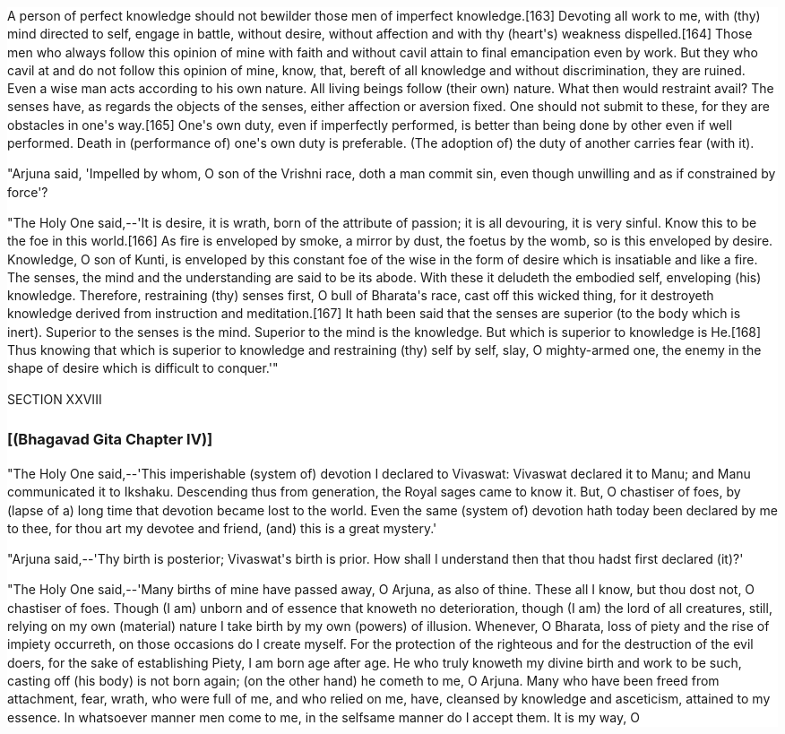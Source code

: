 A person of perfect knowledge should not bewilder those men of imperfect
knowledge.[163] Devoting all work to me, with (thy) mind directed to
self, engage in battle, without desire, without affection and with thy
(heart's) weakness dispelled.[164] Those men who always follow this
opinion of mine with faith and without cavil attain to final emancipation
even by work. But they who cavil at and do not follow this opinion of
mine, know, that, bereft of all knowledge and without discrimination,
they are ruined. Even a wise man acts according to his own nature. All
living beings follow (their own) nature. What then would restraint avail?
The senses have, as regards the objects of the senses, either affection
or aversion fixed. One should not submit to these, for they are obstacles
in one's way.[165] One's own duty, even if imperfectly performed, is
better than being done by other even if well performed. Death in
(performance of) one's own duty is preferable. (The adoption of) the duty
of another carries fear (with it).

"Arjuna said, 'Impelled by whom, O son of the Vrishni race, doth a man
commit sin, even though unwilling and as if constrained by force'?

"The Holy One said,--'It is desire, it is wrath, born of the attribute of
passion; it is all devouring, it is very sinful. Know this to be the foe
in this world.[166] As fire is enveloped by smoke, a mirror by dust, the
foetus by the womb, so is this enveloped by desire. Knowledge, O son of
Kunti, is enveloped by this constant foe of the wise in the form of
desire which is insatiable and like a fire. The senses, the mind and the
understanding are said to be its abode. With these it deludeth the
embodied self, enveloping (his) knowledge. Therefore, restraining (thy)
senses first, O bull of Bharata's race, cast off this wicked thing, for
it destroyeth knowledge derived from instruction and meditation.[167] It
hath been said that the senses are superior (to the body which is inert).
Superior to the senses is the mind. Superior to the mind is the
knowledge. But which is superior to knowledge is He.[168] Thus knowing
that which is superior to knowledge and restraining (thy) self by self,
slay, O mighty-armed one, the enemy in the shape of desire which is
difficult to conquer.'"



SECTION XXVIII
###  [(Bhagavad Gita Chapter IV)]

"The Holy One said,--'This imperishable (system of) devotion I declared
to Vivaswat: Vivaswat declared it to Manu; and Manu communicated it to
Ikshaku. Descending thus from generation, the Royal sages came to know
it. But, O chastiser of foes, by (lapse of a) long time that devotion
became lost to the world. Even the same (system of) devotion hath today
been declared by me to thee, for thou art my devotee and friend, (and)
this is a great mystery.'

"Arjuna said,--'Thy birth is posterior; Vivaswat's birth is prior. How
shall I understand then that thou hadst first declared (it)?'

"The Holy One said,--'Many births of mine have passed away, O Arjuna, as
also of thine. These all I know, but thou dost not, O chastiser of foes.
Though (I am) unborn and of essence that knoweth no deterioration, though
(I am) the lord of all creatures, still, relying on my own (material)
nature I take birth by my own (powers) of illusion. Whenever, O Bharata,
loss of piety and the rise of impiety occurreth, on those occasions do I
create myself. For the protection of the righteous and for the
destruction of the evil doers, for the sake of establishing Piety, I am
born age after age. He who truly knoweth my divine birth and work to be
such, casting off (his body) is not born again; (on the other hand) he
cometh to me, O Arjuna. Many who have been freed from attachment, fear,
wrath, who were full of me, and who relied on me, have, cleansed by
knowledge and asceticism, attained to my essence. In whatsoever manner
men come to me, in the selfsame manner do I accept them. It is my way, O